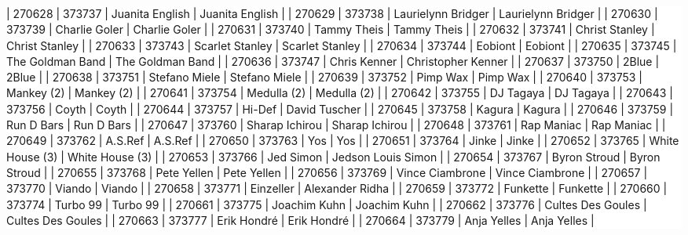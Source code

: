 | 270628 | 373737 | Juanita English | Juanita English |
| 270629 | 373738 | Laurielynn Bridger | Laurielynn Bridger |
| 270630 | 373739 | Charlie Goler | Charlie Goler |
| 270631 | 373740 | Tammy Theis | Tammy Theis |
| 270632 | 373741 | Christ Stanley | Christ Stanley |
| 270633 | 373743 | Scarlet Stanley | Scarlet Stanley |
| 270634 | 373744 | Eobiont | Eobiont |
| 270635 | 373745 | The Goldman Band | The Goldman Band |
| 270636 | 373747 | Chris Kenner | Christopher Kenner |
| 270637 | 373750 | 2Blue | 2Blue |
| 270638 | 373751 | Stefano Miele | Stefano Miele |
| 270639 | 373752 | Pimp Wax | Pimp Wax |
| 270640 | 373753 | Mankey (2) | Mankey (2) |
| 270641 | 373754 | Medulla (2) | Medulla (2) |
| 270642 | 373755 | DJ Tagaya | DJ Tagaya |
| 270643 | 373756 | Coyth | Coyth |
| 270644 | 373757 | Hi-Def | David Tuscher |
| 270645 | 373758 | Kagura | Kagura |
| 270646 | 373759 | Run D Bars | Run D Bars |
| 270647 | 373760 | Sharap Ichirou | Sharap Ichirou |
| 270648 | 373761 | Rap Maniac | Rap Maniac |
| 270649 | 373762 | A.S.Ref | A.S.Ref |
| 270650 | 373763 | Yos | Yos |
| 270651 | 373764 | Jinke | Jinke |
| 270652 | 373765 | White House (3) | White House (3) |
| 270653 | 373766 | Jed Simon | Jedson Louis Simon |
| 270654 | 373767 | Byron Stroud | Byron Stroud |
| 270655 | 373768 | Pete Yellen | Pete Yellen |
| 270656 | 373769 | Vince Ciambrone | Vince Ciambrone |
| 270657 | 373770 | Viando | Viando |
| 270658 | 373771 | Einzeller | Alexander Ridha |
| 270659 | 373772 | Funkette | Funkette |
| 270660 | 373774 | Turbo 99 | Turbo 99 |
| 270661 | 373775 | Joachim Kuhn | Joachim Kuhn |
| 270662 | 373776 | Cultes Des Goules | Cultes Des Goules |
| 270663 | 373777 | Erik Hondré | Erik Hondré |
| 270664 | 373779 | Anja Yelles | Anja Yelles |